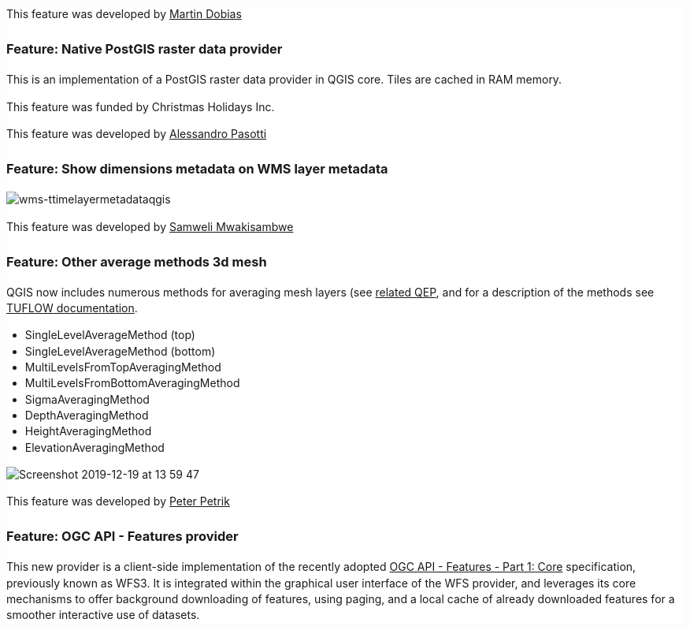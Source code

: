 This feature was developed by [Martin Dobias](https://api.github.com/users/wonder-sk)

### Feature: Native PostGIS raster data provider

This is an implementation of a PostGIS raster data provider in QGIS core. Tiles are cached in RAM memory.

This feature was funded by Christmas Holidays Inc.

This feature was developed by [Alessandro Pasotti](https://api.github.com/users/elpaso)

### Feature: Show dimensions metadata on WMS layer metadata

![wms-ttimelayermetadataqgis](https://user-images.githubusercontent.com/2663775/71542497-37f77500-2978-11ea-854b-d9a9ca2d6c77.png)

This feature was developed by [Samweli Mwakisambwe](https://api.github.com/users/Samweli)

### Feature: Other average methods 3d mesh

QGIS now includes numerous methods for averaging mesh layers (see [related QEP](https://github.com/qgis/QGIS-Enhancement-Proposals/issues/158), and for a description of the methods see [TUFLOW documentation](https://fvwiki.tuflow.com/index.php?title=Depth_Averaging_Results).

-   SingleLevelAverageMethod (top)
-   SingleLevelAverageMethod (bottom)
-   MultiLevelsFromTopAveragingMethod
-   MultiLevelsFromBottomAveragingMethod
-   SigmaAveragingMethod
-   DepthAveragingMethod
-   HeightAveragingMethod
-   ElevationAveragingMethod

![Screenshot 2019-12-19 at 13 59 47](https://user-images.githubusercontent.com/804608/71175509-068bf480-2268-11ea-9d60-adad896912e2.png)

This feature was developed by [Peter Petrik](https://api.github.com/users/PeterPetrik)

### Feature: OGC API - Features provider

This new provider is a client-side implementation of the recently adopted [OGC API - Features - Part 1: Core](http://docs.opengeospatial.org/is/17-069r3/17-069r3.html) specification, previously known as WFS3. It is integrated within the graphical user interface of the WFS provider, and leverages its core mechanisms to offer background downloading of features, using paging, and a local cache of already downloaded features for a smoother interactive use of datasets.
